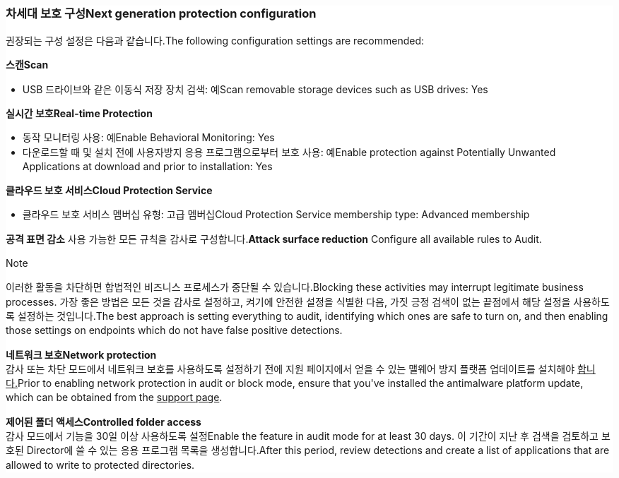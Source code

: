 
### <a name="next-generation-protection-configuration"></a><span data-ttu-id="a0300-166">차세대 보호 구성</span><span class="sxs-lookup"><span data-stu-id="a0300-166">Next generation protection configuration</span></span>
<span data-ttu-id="a0300-167">권장되는 구성 설정은 다음과 같습니다.</span><span class="sxs-lookup"><span data-stu-id="a0300-167">The following configuration settings are recommended:</span></span>

<span data-ttu-id="a0300-168">**스캔**</span><span class="sxs-lookup"><span data-stu-id="a0300-168">**Scan**</span></span> <br>
- <span data-ttu-id="a0300-169">USB 드라이브와 같은 이동식 저장 장치 검색: 예</span><span class="sxs-lookup"><span data-stu-id="a0300-169">Scan removable storage devices such as USB drives: Yes</span></span>

<span data-ttu-id="a0300-170">**실시간 보호**</span><span class="sxs-lookup"><span data-stu-id="a0300-170">**Real-time Protection**</span></span> <br>
- <span data-ttu-id="a0300-171">동작 모니터링 사용: 예</span><span class="sxs-lookup"><span data-stu-id="a0300-171">Enable Behavioral Monitoring: Yes</span></span>
- <span data-ttu-id="a0300-172">다운로드할 때 및 설치 전에 사용자방지 응용 프로그램으로부터 보호 사용: 예</span><span class="sxs-lookup"><span data-stu-id="a0300-172">Enable protection against Potentially Unwanted Applications at download and prior to installation: Yes</span></span>

<span data-ttu-id="a0300-173">**클라우드 보호 서비스**</span><span class="sxs-lookup"><span data-stu-id="a0300-173">**Cloud Protection Service**</span></span>
- <span data-ttu-id="a0300-174">클라우드 보호 서비스 멤버십 유형: 고급 멤버십</span><span class="sxs-lookup"><span data-stu-id="a0300-174">Cloud Protection Service membership type: Advanced membership</span></span>

<span data-ttu-id="a0300-175">**공격 표면 감소** 사용 가능한 모든 규칙을 감사로 구성합니다.</span><span class="sxs-lookup"><span data-stu-id="a0300-175">**Attack surface reduction** Configure all available rules to Audit.</span></span>

>[!NOTE]
> <span data-ttu-id="a0300-176">이러한 활동을 차단하면 합법적인 비즈니스 프로세스가 중단될 수 있습니다.</span><span class="sxs-lookup"><span data-stu-id="a0300-176">Blocking these activities may interrupt legitimate business processes.</span></span> <span data-ttu-id="a0300-177">가장 좋은 방법은 모든 것을 감사로 설정하고, 켜기에 안전한 설정을 식별한 다음, 가짓 긍정 검색이 없는 끝점에서 해당 설정을 사용하도록 설정하는 것입니다.</span><span class="sxs-lookup"><span data-stu-id="a0300-177">The best approach is setting everything to audit, identifying which ones are safe to turn on, and then enabling those settings on endpoints which do not have false positive detections.</span></span>


<span data-ttu-id="a0300-178">**네트워크 보호**</span><span class="sxs-lookup"><span data-stu-id="a0300-178">**Network protection**</span></span> <br>
<span data-ttu-id="a0300-179">감사 또는 차단 모드에서 네트워크 보호를 사용하도록 설정하기 전에 지원 페이지에서 얻을 수 있는 맬웨어 방지 플랫폼 업데이트를 설치해야 [합니다.](https://support.microsoft.com/en-us/help/4560203/windows-defender-anti-malware-platform-binaries-are-missing)</span><span class="sxs-lookup"><span data-stu-id="a0300-179">Prior to enabling network protection in audit or block mode, ensure that you've installed the antimalware platform update, which can be obtained from the [support page](https://support.microsoft.com/en-us/help/4560203/windows-defender-anti-malware-platform-binaries-are-missing).</span></span>


<span data-ttu-id="a0300-180">**제어된 폴더 액세스**</span><span class="sxs-lookup"><span data-stu-id="a0300-180">**Controlled folder access**</span></span><br>
<span data-ttu-id="a0300-181">감사 모드에서 기능을 30일 이상 사용하도록 설정</span><span class="sxs-lookup"><span data-stu-id="a0300-181">Enable the feature in audit mode for at least 30 days.</span></span> <span data-ttu-id="a0300-182">이 기간이 지난 후 검색을 검토하고 보호된 Director에 쓸 수 있는 응용 프로그램 목록을 생성합니다.</span><span class="sxs-lookup"><span data-stu-id="a0300-182">After this period, review detections and create a list of applications that are allowed to write to protected directories.</span></span>
